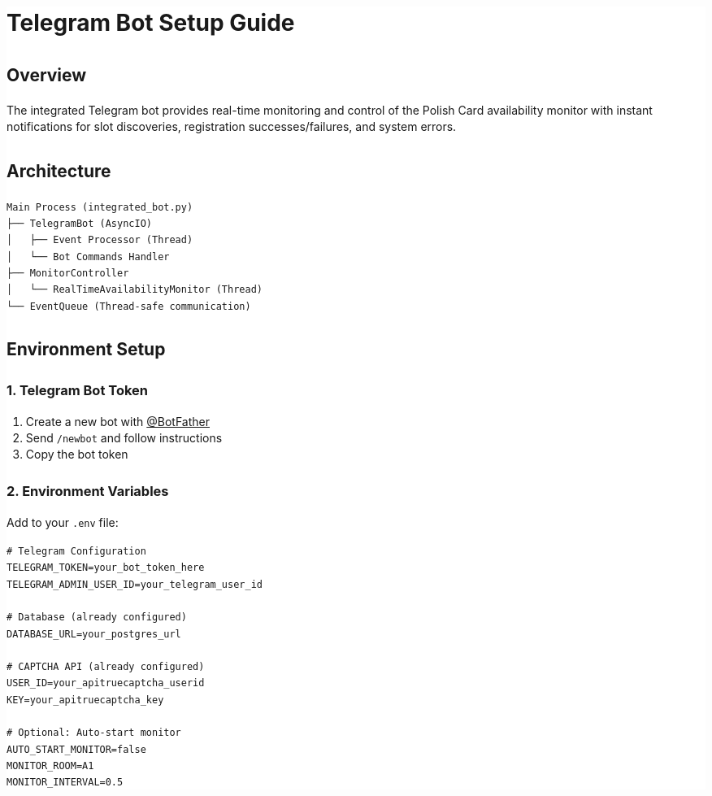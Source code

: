 # Telegram Bot Setup Guide

## Overview

The integrated Telegram bot provides real-time monitoring and control of the Polish Card availability monitor with instant notifications for slot discoveries, registration successes/failures, and system errors.

## Architecture

```
Main Process (integrated_bot.py)
├── TelegramBot (AsyncIO)
│   ├── Event Processor (Thread)
│   └── Bot Commands Handler
├── MonitorController
│   └── RealTimeAvailabilityMonitor (Thread)
└── EventQueue (Thread-safe communication)
```

## Environment Setup

### 1. Telegram Bot Token

1. Create a new bot with [@BotFather](https://t.me/BotFather)
2. Send `/newbot` and follow instructions
3. Copy the bot token

### 2. Environment Variables

Add to your `.env` file:

```env
# Telegram Configuration
TELEGRAM_TOKEN=your_bot_token_here
TELEGRAM_ADMIN_USER_ID=your_telegram_user_id

# Database (already configured)
DATABASE_URL=your_postgres_url

# CAPTCHA API (already configured)
USER_ID=your_apitruecaptcha_userid
KEY=your_apitruecaptcha_key

# Optional: Auto-start monitor
AUTO_START_MONITOR=false
MONITOR_ROOM=A1
MONITOR_INTERVAL=0.5
```
